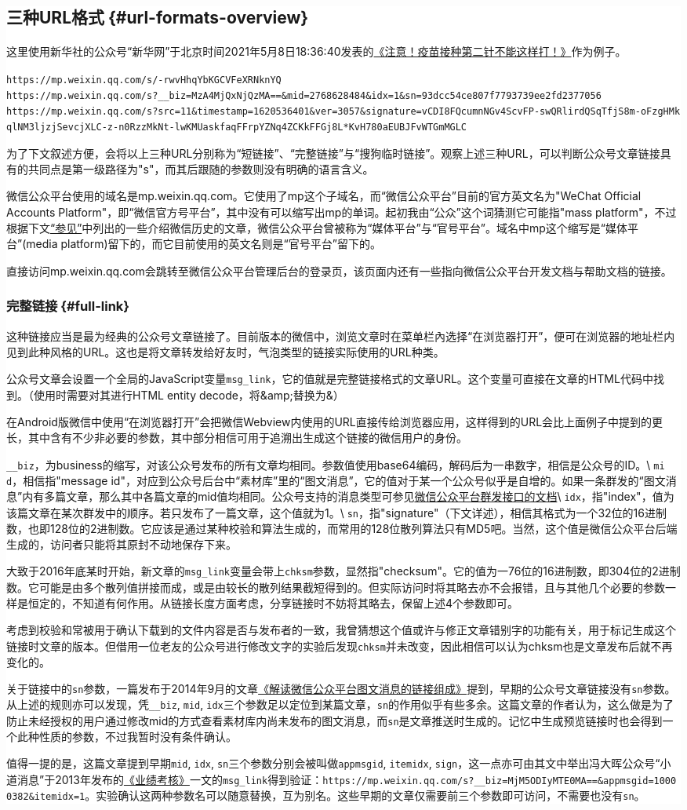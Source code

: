 ## 三种URL格式 {#url-formats-overview}

这里使用新华社的公众号“新华网”于北京时间2021年5月8日18:36:40发表的[《注意！疫苗接种第二针不能这样打！》](https://mp.weixin.qq.com/s/-rwvHhqYbKGCVFeXRNknYQ)作为例子。

```
https://mp.weixin.qq.com/s/-rwvHhqYbKGCVFeXRNknYQ
https://mp.weixin.qq.com/s?__biz=MzA4MjQxNjQzMA==&mid=2768628484&idx=1&sn=93dcc54ce807f7793739ee2fd2377056
https://mp.weixin.qq.com/s?src=11&timestamp=1620536401&ver=3057&signature=vCDI8FQcumnNGv4ScvFP-swQRlirdQSqTfjS8m-oFzgHMkqlNM3ljzjSevcjXLC-z-n0RzzMkNt-lwKMUaskfaqFFrpYZNq4ZCKkFFGj8L*KvH780aEUBJFvWTGmMGLC
```

为了下文叙述方便，会将以上三种URL分别称为“短链接”、“完整链接”与“搜狗临时链接”。观察上述三种URL，可以判断公众号文章链接具有的共同点是第一级路径为"s"，而其后跟随的参数则没有明确的语言含义。

微信公众平台使用的域名是mp.weixin.qq.com。它使用了mp这个子域名，而“微信公众平台”目前的官方英文名为"WeChat Official Accounts Platform"，即“微信官方号平台”，其中没有可以缩写出mp的单词。起初我由“公众”这个词猜测它可能指"mass platform"，不过根据下文[“参见”](#ref-list)中列出的一些介绍微信历史的文章，微信公众平台曾被称为“媒体平台”与“官号平台”。域名中mp这个缩写是“媒体平台”(media platform)留下的，而它目前使用的英文名则是“官号平台”留下的。

直接访问mp.weixin.qq.com会跳转至微信公众平台管理后台的登录页，该页面内还有一些指向微信公众平台开发文档与帮助文档的链接。

### 完整链接 {#full-link}

这种链接应当是最为经典的公众号文章链接了。目前版本的微信中，浏览文章时在菜单栏內选择“在浏览器打开”，便可在浏览器的地址栏内见到此种风格的URL。这也是将文章转发给好友时，气泡类型的链接实际使用的URL种类。

公众号文章会设置一个全局的JavaScript变量`msg_link`，它的值就是完整链接格式的文章URL。这个变量可直接在文章的HTML代码中找到。（使用时需要对其进行HTML entity decode，将&amp;amp;替换为&）

在Android版微信中使用“在浏览器打开”会把微信Webview内使用的URL直接传给浏览器应用，这样得到的URL会比上面例子中提到的更长，其中含有不少非必要的参数，其中部分相信可用于追溯出生成这个链接的微信用户的身份。

`__biz`，为business的缩写，对该公众号发布的所有文章均相同。参数值使用base64编码，解码后为一串数字，相信是公众号的ID。\\
`mid`，相信指"message id"，对应到公众号后台中“素材库”里的“图文消息”，它的值对于某一个公众号似乎是自增的。如果一条群发的“图文消息”内有多篇文章，那么其中各篇文章的mid值均相同。公众号支持的消息类型可参见[微信公众平台群发接口的文档](https://developers.weixin.qq.com/doc/offiaccount/Message_Management/Batch_Sends_and_Originality_Checks.html#2)\\
`idx`，指"index"，值为该篇文章在某次群发中的顺序。若只发布了一篇文章，这个值就为1。\\
`sn`，指"signature"（下文详述），相信其格式为一个32位的16进制数，也即128位的2进制数。它应该是通过某种校验和算法生成的，而常用的128位散列算法只有MD5吧。当然，这个值是微信公众平台后端生成的，访问者只能将其原封不动地保存下来。

大致于2016年底某时开始，新文章的`msg_link`变量会带上`chksm`参数，显然指"checksum"。它的值为一76位的16进制数，即304位的2进制数。它可能是由多个散列值拼接而成，或是由较长的散列结果截短得到的。但实际访问时将其略去亦不会报错，且与其他几个必要的参数一样是恒定的，不知道有何作用。从链接长度方面考虑，分享链接时不妨将其略去，保留上述4个参数即可。

考虑到校验和常被用于确认下载到的文件内容是否与发布者的一致，我曾猜想这个值或许与修正文章错别字的功能有关，用于标记生成这个链接时文章的版本。但借用一位老友的公众号进行修改文字的实验后发现`chksm`并未改变，因此相信可以认为chksm也是文章发布后就不再变化的。

关于链接中的`sn`参数，一篇发布于2014年9月的文章[《解读微信公众平台图文消息的链接组成》](https://mp.weixin.qq.com/s/laVLXBVG_qNWuCdoDk8AUg)提到，早期的公众号文章链接没有`sn`参数。从上述的规则亦可以发现，凭`__biz`, `mid`, `idx`三个参数足以定位到某篇文章，`sn`的作用似乎有些多余。这篇文章的作者认为，这么做是为了防止未经授权的用户通过修改mid的方式查看素材库内尚未发布的图文消息，而`sn`是文章推送时生成的。记忆中生成预览链接时也会得到一个此种性质的参数，不过我暂时没有条件确认。

值得一提的是，这篇文章提到早期`mid`, `idx`, `sn`三个参数分别会被叫做`appmsgid`, `itemidx`, `sign`，这一点亦可由其文中举出冯大晖公众号“小道消息”于2013年发布的[《业绩考核》](http://mp.weixin.qq.com/s?__biz=MjM5ODIyMTE0MA==&mid=10000382&idx=1)一文的`msg_link`得到验证：`https://mp.weixin.qq.com/s?__biz=MjM5ODIyMTE0MA==&appmsgid=10000382&itemidx=1`。实验确认这两种参数名可以随意替换，互为别名。这些早期的文章仅需要前三个参数即可访问，不需要也没有`sn`。
